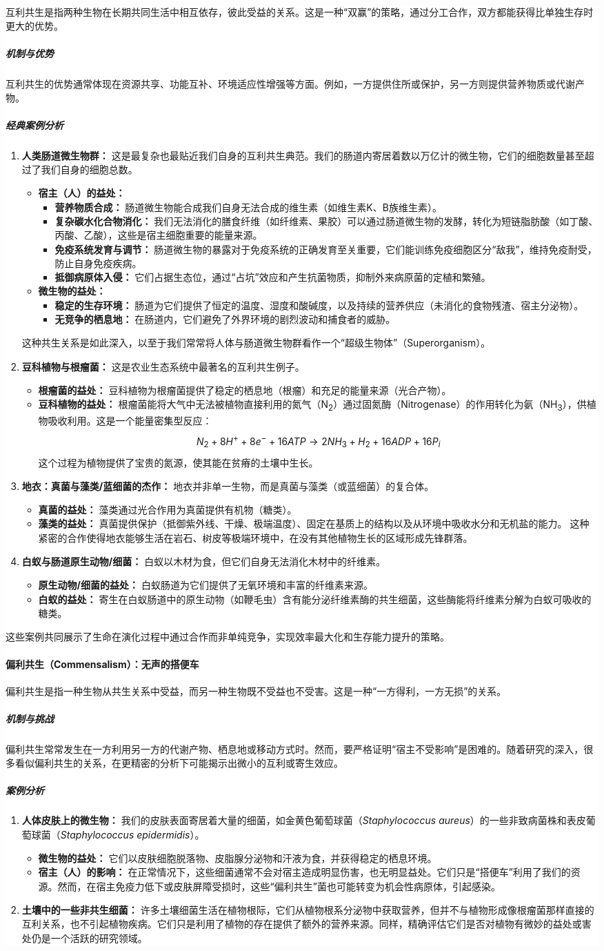 互利共生是指两种生物在长期共同生活中相互依存，彼此受益的关系。这是一种“双赢”的策略，通过分工合作，双方都能获得比单独生存时更大的优势。

##### 机制与优势
互利共生的优势通常体现在资源共享、功能互补、环境适应性增强等方面。例如，一方提供住所或保护，另一方则提供营养物质或代谢产物。

##### 经典案例分析
1.  **人类肠道微生物群：**
    这是最复杂也最贴近我们自身的互利共生典范。我们的肠道内寄居着数以万亿计的微生物，它们的细胞数量甚至超过了我们自身的细胞总数。
    *   **宿主（人）的益处：**
        *   **营养物质合成：** 肠道微生物能合成我们自身无法合成的维生素（如维生素K、B族维生素）。
        *   **复杂碳水化合物消化：** 我们无法消化的膳食纤维（如纤维素、果胶）可以通过肠道微生物的发酵，转化为短链脂肪酸（如丁酸、丙酸、乙酸），这些是宿主细胞重要的能量来源。
        *   **免疫系统发育与调节：** 肠道微生物的暴露对于免疫系统的正确发育至关重要，它们能训练免疫细胞区分“敌我”，维持免疫耐受，防止自身免疫疾病。
        *   **抵御病原体入侵：** 它们占据生态位，通过“占坑”效应和产生抗菌物质，抑制外来病原菌的定植和繁殖。
    *   **微生物的益处：**
        *   **稳定的生存环境：** 肠道为它们提供了恒定的温度、湿度和酸碱度，以及持续的营养供应（未消化的食物残渣、宿主分泌物）。
        *   **无竞争的栖息地：** 在肠道内，它们避免了外界环境的剧烈波动和捕食者的威胁。

    这种共生关系是如此深入，以至于我们常常将人体与肠道微生物群看作一个“超级生物体”（Superorganism）。

2.  **豆科植物与根瘤菌：**
    这是农业生态系统中最著名的互利共生例子。
    *   **根瘤菌的益处：** 豆科植物为根瘤菌提供了稳定的栖息地（根瘤）和充足的能量来源（光合产物）。
    *   **豆科植物的益处：** 根瘤菌能将大气中无法被植物直接利用的氮气（N$_2$）通过固氮酶（Nitrogenase）的作用转化为氨（NH$_3$），供植物吸收利用。这是一个能量密集型反应：
        $$ N_2 + 8H^+ + 8e^- + 16ATP \to 2NH_3 + H_2 + 16ADP + 16P_i $$
        这个过程为植物提供了宝贵的氮源，使其能在贫瘠的土壤中生长。

3.  **地衣：真菌与藻类/蓝细菌的杰作：**
    地衣并非单一生物，而是真菌与藻类（或蓝细菌）的复合体。
    *   **真菌的益处：** 藻类通过光合作用为真菌提供有机物（糖类）。
    *   **藻类的益处：** 真菌提供保护（抵御紫外线、干燥、极端温度）、固定在基质上的结构以及从环境中吸收水分和无机盐的能力。
    这种紧密的合作使得地衣能够生活在岩石、树皮等极端环境中，在没有其他植物生长的区域形成先锋群落。

4.  **白蚁与肠道原生动物/细菌：**
    白蚁以木材为食，但它们自身无法消化木材中的纤维素。
    *   **原生动物/细菌的益处：** 白蚁肠道为它们提供了无氧环境和丰富的纤维素来源。
    *   **白蚁的益处：** 寄生在白蚁肠道中的原生动物（如鞭毛虫）含有能分泌纤维素酶的共生细菌，这些酶能将纤维素分解为白蚁可吸收的糖类。

这些案例共同展示了生命在演化过程中通过合作而非单纯竞争，实现效率最大化和生存能力提升的策略。

#### 偏利共生（Commensalism）：无声的搭便车

偏利共生是指一种生物从共生关系中受益，而另一种生物既不受益也不受害。这是一种“一方得利，一方无损”的关系。

##### 机制与挑战
偏利共生常常发生在一方利用另一方的代谢产物、栖息地或移动方式时。然而，要严格证明“宿主不受影响”是困难的。随着研究的深入，很多看似偏利共生的关系，在更精密的分析下可能揭示出微小的互利或寄生效应。

##### 案例分析
1.  **人体皮肤上的微生物：**
    我们的皮肤表面寄居着大量的细菌，如金黄色葡萄球菌（*Staphylococcus aureus*）的一些非致病菌株和表皮葡萄球菌（*Staphylococcus epidermidis*）。
    *   **微生物的益处：** 它们以皮肤细胞脱落物、皮脂腺分泌物和汗液为食，并获得稳定的栖息环境。
    *   **宿主（人）的影响：** 在正常情况下，这些细菌通常不会对宿主造成明显伤害，也无明显益处。它们只是“搭便车”利用了我们的资源。然而，在宿主免疫力低下或皮肤屏障受损时，这些“偏利共生”菌也可能转变为机会性病原体，引起感染。

2.  **土壤中的一些非共生细菌：**
    许多土壤细菌生活在植物根际，它们从植物根系分泌物中获取营养，但并不与植物形成像根瘤菌那样直接的互利关系，也不引起植物疾病。它们只是利用了植物的存在提供了额外的营养来源。同样，精确评估它们是否对植物有微妙的益处或害处仍是一个活跃的研究领域。
